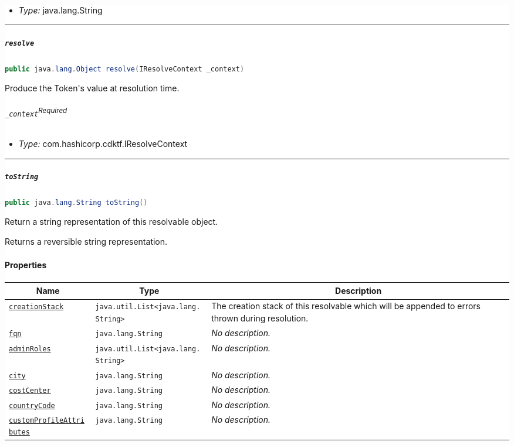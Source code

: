 - *Type:* java.lang.String

---

##### `resolve` <a name="resolve" id="@cdktf/provider-okta.dataOktaUsers.DataOktaUsersUsersOutputReference.resolve"></a>

```java
public java.lang.Object resolve(IResolveContext _context)
```

Produce the Token's value at resolution time.

###### `_context`<sup>Required</sup> <a name="_context" id="@cdktf/provider-okta.dataOktaUsers.DataOktaUsersUsersOutputReference.resolve.parameter._context"></a>

- *Type:* com.hashicorp.cdktf.IResolveContext

---

##### `toString` <a name="toString" id="@cdktf/provider-okta.dataOktaUsers.DataOktaUsersUsersOutputReference.toString"></a>

```java
public java.lang.String toString()
```

Return a string representation of this resolvable object.

Returns a reversible string representation.


#### Properties <a name="Properties" id="Properties"></a>

| **Name** | **Type** | **Description** |
| --- | --- | --- |
| <code><a href="#@cdktf/provider-okta.dataOktaUsers.DataOktaUsersUsersOutputReference.property.creationStack">creationStack</a></code> | <code>java.util.List<java.lang.String></code> | The creation stack of this resolvable which will be appended to errors thrown during resolution. |
| <code><a href="#@cdktf/provider-okta.dataOktaUsers.DataOktaUsersUsersOutputReference.property.fqn">fqn</a></code> | <code>java.lang.String</code> | *No description.* |
| <code><a href="#@cdktf/provider-okta.dataOktaUsers.DataOktaUsersUsersOutputReference.property.adminRoles">adminRoles</a></code> | <code>java.util.List<java.lang.String></code> | *No description.* |
| <code><a href="#@cdktf/provider-okta.dataOktaUsers.DataOktaUsersUsersOutputReference.property.city">city</a></code> | <code>java.lang.String</code> | *No description.* |
| <code><a href="#@cdktf/provider-okta.dataOktaUsers.DataOktaUsersUsersOutputReference.property.costCenter">costCenter</a></code> | <code>java.lang.String</code> | *No description.* |
| <code><a href="#@cdktf/provider-okta.dataOktaUsers.DataOktaUsersUsersOutputReference.property.countryCode">countryCode</a></code> | <code>java.lang.String</code> | *No description.* |
| <code><a href="#@cdktf/provider-okta.dataOktaUsers.DataOktaUsersUsersOutputReference.property.customProfileAttributes">customProfileAttributes</a></code> | <code>java.lang.String</code> | *No description.* |
